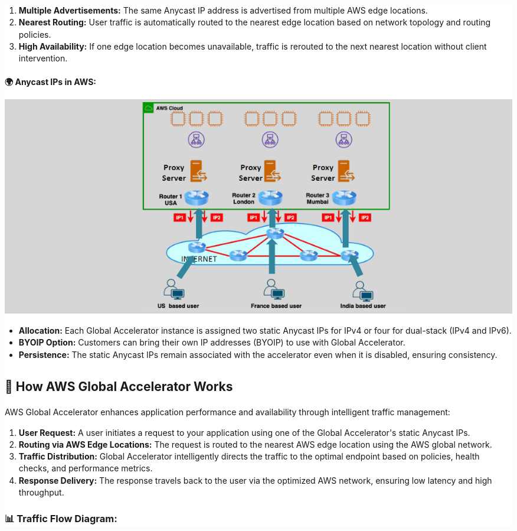 1. **Multiple Advertisements:** The same Anycast IP address is advertised from multiple AWS edge locations.
2. **Nearest Routing:** User traffic is automatically routed to the nearest edge location based on network topology and routing policies.
3. **High Availability:** If one edge location becomes unavailable, traffic is rerouted to the next nearest location without client intervention.

#### 🌍 **Anycast IPs in AWS:**

![Anycast IP in AWS](images/anycast-ip-in-aws.png)

- **Allocation:** Each Global Accelerator instance is assigned two static Anycast IPs for IPv4 or four for dual-stack (IPv4 and IPv6).
- **BYOIP Option:** Customers can bring their own IP addresses (BYOIP) to use with Global Accelerator.
- **Persistence:** The static Anycast IPs remain associated with the accelerator even when it is disabled, ensuring consistency.

## 🔄 **How AWS Global Accelerator Works**

AWS Global Accelerator enhances application performance and availability through intelligent traffic management:

1. **User Request:** A user initiates a request to your application using one of the Global Accelerator's static Anycast IPs.
2. **Routing via AWS Edge Locations:** The request is routed to the nearest AWS edge location using the AWS global network.
3. **Traffic Distribution:** Global Accelerator intelligently directs the traffic to the optimal endpoint based on policies, health checks, and performance metrics.
4. **Response Delivery:** The response travels back to the user via the optimized AWS network, ensuring low latency and high throughput.

### 📊 **Traffic Flow Diagram:**
